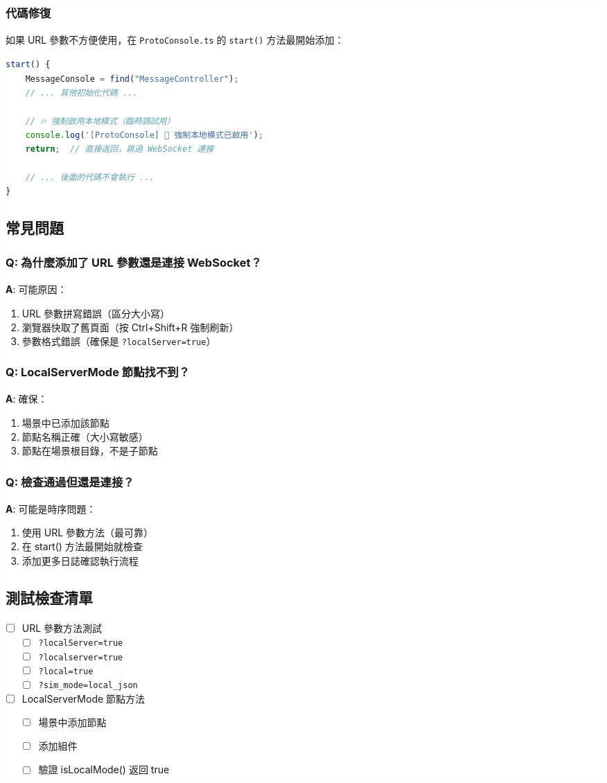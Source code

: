 ### 代碼修復

如果 URL 參數不方便使用，在 `ProtoConsole.ts` 的 `start()` 方法最開始添加：

```typescript
start() {
    MessageConsole = find("MessageController");
    // ... 其他初始化代碼 ...
    
    // 🔥 強制啟用本地模式（臨時調試用）
    console.log('[ProtoConsole] 🚨 強制本地模式已啟用');
    return;  // 直接返回，跳過 WebSocket 連接
    
    // ... 後面的代碼不會執行 ...
}
```

## 常見問題

### Q: 為什麼添加了 URL 參數還是連接 WebSocket？

**A**: 可能原因：
1. URL 參數拼寫錯誤（區分大小寫）
2. 瀏覽器快取了舊頁面（按 Ctrl+Shift+R 強制刷新）
3. 參數格式錯誤（確保是 `?localServer=true`）

### Q: LocalServerMode 節點找不到？

**A**: 確保：
1. 場景中已添加該節點
2. 節點名稱正確（大小寫敏感）
3. 節點在場景根目錄，不是子節點

### Q: 檢查通過但還是連接？

**A**: 可能是時序問題：
1. 使用 URL 參數方法（最可靠）
2. 在 start() 方法最開始就檢查
3. 添加更多日誌確認執行流程

## 測試檢查清單

- [ ] URL 參數方法測試
  - [ ] `?localServer=true`
  - [ ] `?localserver=true`
  - [ ] `?local=true`
  - [ ] `?sim_mode=local_json`
  
- [ ] LocalServerMode 節點方法
  - [ ] 場景中添加節點
  - [ ] 添加組件
  - [ ] 驗證 isLocalMode() 返回 true
  